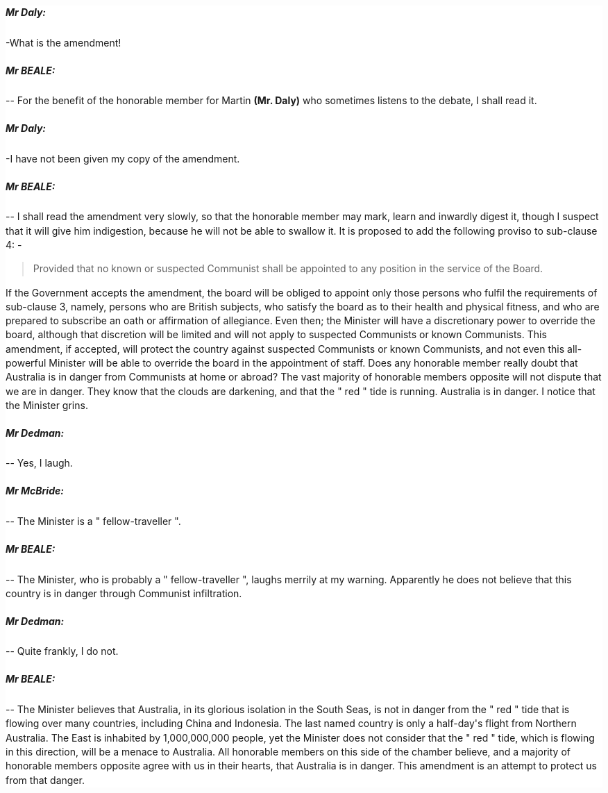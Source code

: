 ##### Mr Daly:

-What is the amendment! 

##### Mr BEALE:

-- For the benefit of the honorable member for Martin  **(Mr. Daly)**  who sometimes listens to the debate, I shall read it. 

##### Mr Daly:

-I have not been given my copy of the amendment. 

##### Mr BEALE:

-- I shall read the amendment very slowly, so that the honorable member may mark, learn and inwardly digest it, though I suspect that it will give him indigestion, because he will not be able to swallow it. It is proposed to add the following proviso to sub-clause 4: - 

  >Provided that no known or suspected Communist shall be appointed to any position in the service of the Board. 

If the Government accepts the amendment, the board will be obliged to appoint only those persons who fulfil the requirements of sub-clause 3, namely, persons who are British subjects, who satisfy the board as to their health and  physical fitness, and who are prepared to subscribe an oath or affirmation of allegiance. Even then; the Minister will have a discretionary power to override the board, although that discretion will be limited and will not apply to suspected Communists or known Communists. This amendment, if accepted, will protect the country against suspected Communists or known Communists, and not even this all-powerful Minister will be able to override the board in the appointment of staff. Does any honorable member really doubt that Australia is in danger from Communists at home or abroad? The vast majority of honorable members opposite will not dispute that we are in danger. They know that the clouds are darkening, and that the " red " tide is running. Australia is in danger. I notice that the Minister grins. 

##### Mr Dedman:

--  Yes, I laugh. 

##### Mr McBride:

--  The Minister is a " fellow-traveller ". 

##### Mr BEALE:

-- The Minister, who is probably a " fellow-traveller ", laughs merrily at my warning. Apparently he does not believe that this country is in danger through Communist infiltration. 

##### Mr Dedman:

--  Quite frankly, I do not. 

##### Mr BEALE:

-- The Minister believes that Australia, in its glorious isolation in the South Seas, is not in danger from the " red " tide that is flowing over many countries, including China and Indonesia. The last named country is only a half-day's flight from Northern Australia. The East is inhabited by 1,000,000,000 people, yet the Minister does not consider that the " red " tide, which is flowing in this direction, will be a menace to Australia. All honorable members on this side of the chamber believe, and a majority of honorable members opposite agree with us in their hearts, that Australia is in danger. This amendment is an attempt to protect us from that danger. 
